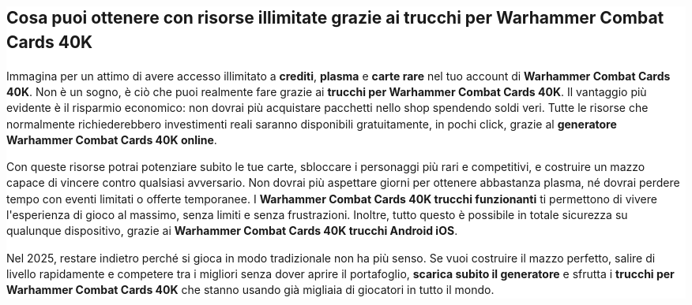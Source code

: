 <h2>Cosa puoi ottenere con risorse illimitate grazie ai trucchi per Warhammer Combat Cards 40K</h2>

<p>Immagina per un attimo di avere accesso illimitato a <strong>crediti</strong>, <strong>plasma</strong> e <strong>carte rare</strong> nel tuo account di <strong>Warhammer Combat Cards 40K</strong>. Non è un sogno, è ciò che puoi realmente fare grazie ai <strong>trucchi per Warhammer Combat Cards 40K</strong>. Il vantaggio più evidente è il risparmio economico: non dovrai più acquistare pacchetti nello shop spendendo soldi veri. Tutte le risorse che normalmente richiederebbero investimenti reali saranno disponibili gratuitamente, in pochi click, grazie al <strong>generatore Warhammer Combat Cards 40K online</strong>.</p>

<p>Con queste risorse potrai potenziare subito le tue carte, sbloccare i personaggi più rari e competitivi, e costruire un mazzo capace di vincere contro qualsiasi avversario. Non dovrai più aspettare giorni per ottenere abbastanza plasma, né dovrai perdere tempo con eventi limitati o offerte temporanee. I <strong>Warhammer Combat Cards 40K trucchi funzionanti</strong> ti permettono di vivere l'esperienza di gioco al massimo, senza limiti e senza frustrazioni. Inoltre, tutto questo è possibile in totale sicurezza su qualunque dispositivo, grazie ai <strong>Warhammer Combat Cards 40K trucchi Android iOS</strong>.</p>

<p>Nel 2025, restare indietro perché si gioca in modo tradizionale non ha più senso. Se vuoi costruire il mazzo perfetto, salire di livello rapidamente e competere tra i migliori senza dover aprire il portafoglio, <strong>scarica subito il generatore</strong> e sfrutta i <strong>trucchi per Warhammer Combat Cards 40K</strong> che stanno usando già migliaia di giocatori in tutto il mondo.</p>
